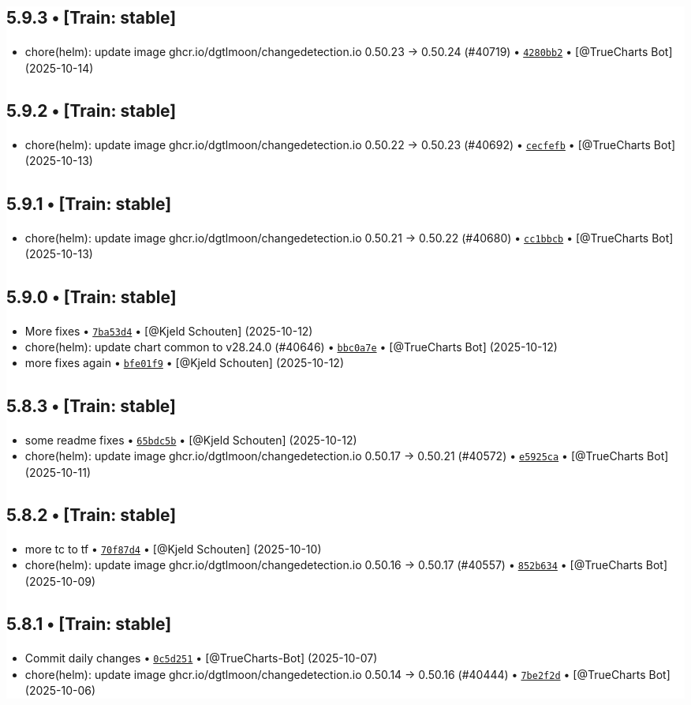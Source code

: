 ## 5.9.3 • [Train: stable]

- chore(helm): update image ghcr.io/dgtlmoon/changedetection.io 0.50.23 → 0.50.24 (#40719) • [`4280bb2`](https://github.com/trueforge-org/truecharts/commit/4280bb20c450dca81697df4954f3759ab25d2084) • [@TrueCharts Bot] (2025-10-14)

## 5.9.2 • [Train: stable]

- chore(helm): update image ghcr.io/dgtlmoon/changedetection.io 0.50.22 → 0.50.23 (#40692) • [`cecfefb`](https://github.com/trueforge-org/truecharts/commit/cecfefb8f14942d0c351186a47e5c1e5bea05a4c) • [@TrueCharts Bot] (2025-10-13)

## 5.9.1 • [Train: stable]

- chore(helm): update image ghcr.io/dgtlmoon/changedetection.io 0.50.21 → 0.50.22 (#40680) • [`cc1bbcb`](https://github.com/trueforge-org/truecharts/commit/cc1bbcb56b186c56b50a8484275413f356fbcca9) • [@TrueCharts Bot] (2025-10-13)

## 5.9.0 • [Train: stable]

- More fixes • [`7ba53d4`](https://github.com/trueforge-org/truecharts/commit/7ba53d4a8d11546a5b96b98a1472e6f6094d8e36) • [@Kjeld Schouten] (2025-10-12)
- chore(helm): update chart common to v28.24.0 (#40646) • [`bbc0a7e`](https://github.com/trueforge-org/truecharts/commit/bbc0a7e4c9814a6d7405c1b8f9eb1448648b5736) • [@TrueCharts Bot] (2025-10-12)
- more fixes again • [`bfe01f9`](https://github.com/trueforge-org/truecharts/commit/bfe01f93014c6f29f14dbd673273c4741dcabe33) • [@Kjeld Schouten] (2025-10-12)

## 5.8.3 • [Train: stable]

- some readme fixes • [`65bdc5b`](https://github.com/trueforge-org/truecharts/commit/65bdc5bee8da831093597a659d090b06f50a9f7f) • [@Kjeld Schouten] (2025-10-12)
- chore(helm): update image ghcr.io/dgtlmoon/changedetection.io 0.50.17 → 0.50.21 (#40572) • [`e5925ca`](https://github.com/trueforge-org/truecharts/commit/e5925ca2c79bda24df11584fc34a97c3c20ce160) • [@TrueCharts Bot] (2025-10-11)

## 5.8.2 • [Train: stable]

- more tc to tf • [`70f87d4`](https://github.com/trueforge-org/truecharts/commit/70f87d44a930f912f6ba4eead6cdda9ca993572f) • [@Kjeld Schouten] (2025-10-10)
- chore(helm): update image ghcr.io/dgtlmoon/changedetection.io 0.50.16 → 0.50.17 (#40557) • [`852b634`](https://github.com/trueforge-org/truecharts/commit/852b634442830b99aff2c431de2e8ccb542ea74b) • [@TrueCharts Bot] (2025-10-09)

## 5.8.1 • [Train: stable]

- Commit daily changes • [`0c5d251`](https://github.com/trueforge-org/truecharts/commit/0c5d251be3ae436508bf66ff83e3d0a2b556df6a) • [@TrueCharts-Bot] (2025-10-07)
- chore(helm): update image ghcr.io/dgtlmoon/changedetection.io 0.50.14 → 0.50.16 (#40444) • [`7be2f2d`](https://github.com/trueforge-org/truecharts/commit/7be2f2db6fd1dbd015a988064aa3447446ba4511) • [@TrueCharts Bot] (2025-10-06)
